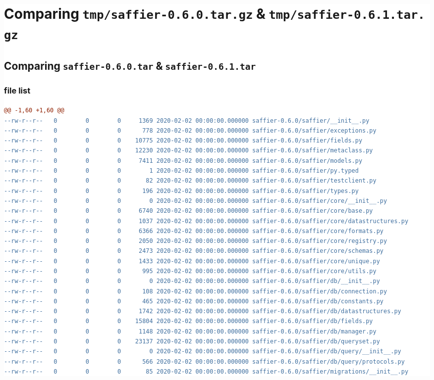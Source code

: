 # Comparing `tmp/saffier-0.6.0.tar.gz` & `tmp/saffier-0.6.1.tar.gz`

## Comparing `saffier-0.6.0.tar` & `saffier-0.6.1.tar`

### file list

```diff
@@ -1,60 +1,60 @@
--rw-r--r--   0        0        0     1369 2020-02-02 00:00:00.000000 saffier-0.6.0/saffier/__init__.py
--rw-r--r--   0        0        0      778 2020-02-02 00:00:00.000000 saffier-0.6.0/saffier/exceptions.py
--rw-r--r--   0        0        0    10775 2020-02-02 00:00:00.000000 saffier-0.6.0/saffier/fields.py
--rw-r--r--   0        0        0    12230 2020-02-02 00:00:00.000000 saffier-0.6.0/saffier/metaclass.py
--rw-r--r--   0        0        0     7411 2020-02-02 00:00:00.000000 saffier-0.6.0/saffier/models.py
--rw-r--r--   0        0        0        1 2020-02-02 00:00:00.000000 saffier-0.6.0/saffier/py.typed
--rw-r--r--   0        0        0       82 2020-02-02 00:00:00.000000 saffier-0.6.0/saffier/testclient.py
--rw-r--r--   0        0        0      196 2020-02-02 00:00:00.000000 saffier-0.6.0/saffier/types.py
--rw-r--r--   0        0        0        0 2020-02-02 00:00:00.000000 saffier-0.6.0/saffier/core/__init__.py
--rw-r--r--   0        0        0     6740 2020-02-02 00:00:00.000000 saffier-0.6.0/saffier/core/base.py
--rw-r--r--   0        0        0     1037 2020-02-02 00:00:00.000000 saffier-0.6.0/saffier/core/datastructures.py
--rw-r--r--   0        0        0     6366 2020-02-02 00:00:00.000000 saffier-0.6.0/saffier/core/formats.py
--rw-r--r--   0        0        0     2050 2020-02-02 00:00:00.000000 saffier-0.6.0/saffier/core/registry.py
--rw-r--r--   0        0        0     2473 2020-02-02 00:00:00.000000 saffier-0.6.0/saffier/core/schemas.py
--rw-r--r--   0        0        0     1433 2020-02-02 00:00:00.000000 saffier-0.6.0/saffier/core/unique.py
--rw-r--r--   0        0        0      995 2020-02-02 00:00:00.000000 saffier-0.6.0/saffier/core/utils.py
--rw-r--r--   0        0        0        0 2020-02-02 00:00:00.000000 saffier-0.6.0/saffier/db/__init__.py
--rw-r--r--   0        0        0      108 2020-02-02 00:00:00.000000 saffier-0.6.0/saffier/db/connection.py
--rw-r--r--   0        0        0      465 2020-02-02 00:00:00.000000 saffier-0.6.0/saffier/db/constants.py
--rw-r--r--   0        0        0     1742 2020-02-02 00:00:00.000000 saffier-0.6.0/saffier/db/datastructures.py
--rw-r--r--   0        0        0    15804 2020-02-02 00:00:00.000000 saffier-0.6.0/saffier/db/fields.py
--rw-r--r--   0        0        0     1148 2020-02-02 00:00:00.000000 saffier-0.6.0/saffier/db/manager.py
--rw-r--r--   0        0        0    23137 2020-02-02 00:00:00.000000 saffier-0.6.0/saffier/db/queryset.py
--rw-r--r--   0        0        0        0 2020-02-02 00:00:00.000000 saffier-0.6.0/saffier/db/query/__init__.py
--rw-r--r--   0        0        0      566 2020-02-02 00:00:00.000000 saffier-0.6.0/saffier/db/query/protocols.py
--rw-r--r--   0        0        0       85 2020-02-02 00:00:00.000000 saffier-0.6.0/saffier/migrations/__init__.py
```